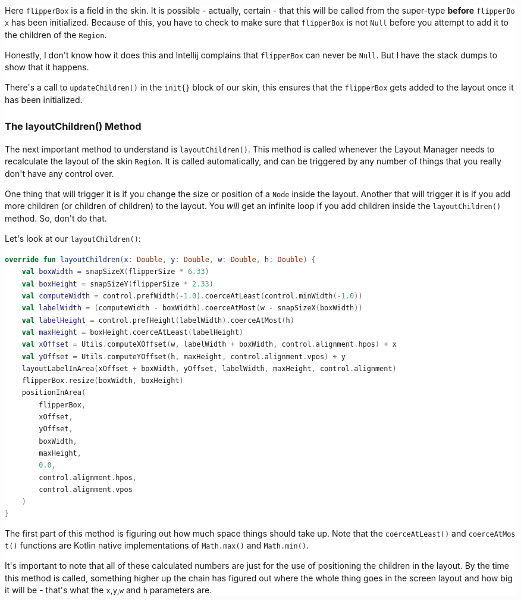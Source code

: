 Here `flipperBox` is a field in the skin.  It is possible - actually, certain - that this will be called from the super-type **before** `flipperBox` has been initialized.  Because of this, you have to check to make sure that `flipperBox` is not `Null` before you attempt to add it to the children of the `Region`.  

Honestly, I don't know how it does this and Intellij complains that `flipperBox` can never be `Null`.  But I have the stack dumps to show that it happens.  

There's a call to `updateChildren()` in the `init{}` block of our skin, this ensures that the `flipperBox` gets added to the layout once it has been initialized.  

### The layoutChildren() Method

The next important method to understand is `layoutChildren()`.  This method is called whenever the Layout Manager needs to recalculate the layout of the skin `Region`.  It is called automatically, and can be triggered by any number of things that you really don't have any control over.  

One thing that will trigger it is if you change the size or position of a `Node` inside the layout.  Another that will trigger it is if you add more children (or children of children) to the layout.  You *will* get an infinite loop if you add children inside the `layoutChildren()` method.  So, don't do that.

Let's look at our `layoutChildren()`:

``` kotlin
override fun layoutChildren(x: Double, y: Double, w: Double, h: Double) {
    val boxWidth = snapSizeX(flipperSize * 6.33)
    val boxHeight = snapSizeY(flipperSize * 2.33)
    val computeWidth = control.prefWidth(-1.0).coerceAtLeast(control.minWidth(-1.0))
    val labelWidth = (computeWidth - boxWidth).coerceAtMost(w - snapSizeX(boxWidth))
    val labelHeight = control.prefHeight(labelWidth).coerceAtMost(h)
    val maxHeight = boxHeight.coerceAtLeast(labelHeight)
    val xOffset = Utils.computeXOffset(w, labelWidth + boxWidth, control.alignment.hpos) + x
    val yOffset = Utils.computeYOffset(h, maxHeight, control.alignment.vpos) + y
    layoutLabelInArea(xOffset + boxWidth, yOffset, labelWidth, maxHeight, control.alignment)
    flipperBox.resize(boxWidth, boxHeight)
    positionInArea(
        flipperBox,
        xOffset,
        yOffset,
        boxWidth,
        maxHeight,
        0.0,
        control.alignment.hpos,
        control.alignment.vpos
    )
}
```

The first part of this method is figuring out how much space things should take up.  Note that the `coerceAtLeast()` and `coerceAtMost()` functions are Kotlin native implementations of `Math.max()` and `Math.min()`.  

It's important to note that all of these calculated numbers are just for the use of positioning the children in the layout.  By the time this method is called, something higher up the chain has figured out where the whole thing goes in the screen layout and how big it will be - that's what the `x`,`y`,`w` and `h` parameters are.  
